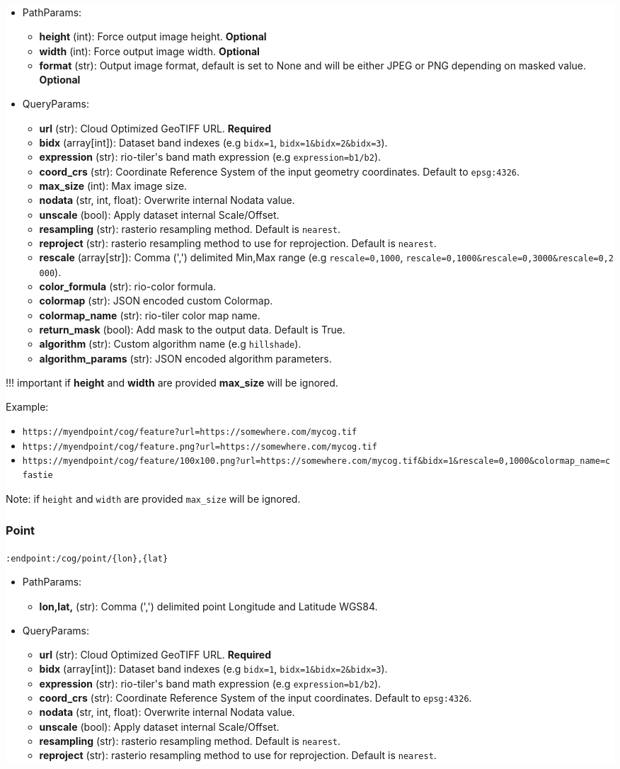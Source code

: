 - PathParams:
    - **height** (int): Force output image height. **Optional**
    - **width** (int): Force output image width. **Optional**
    - **format** (str): Output image format, default is set to None and will be either JPEG or PNG depending on masked value. **Optional**

- QueryParams:
    - **url** (str): Cloud Optimized GeoTIFF URL. **Required**
    - **bidx** (array[int]): Dataset band indexes (e.g `bidx=1`, `bidx=1&bidx=2&bidx=3`).
    - **expression** (str): rio-tiler's band math expression (e.g `expression=b1/b2`).
    - **coord_crs** (str): Coordinate Reference System of the input geometry coordinates. Default to `epsg:4326`.
    - **max_size** (int): Max image size.
    - **nodata** (str, int, float): Overwrite internal Nodata value.
    - **unscale** (bool): Apply dataset internal Scale/Offset.
    - **resampling** (str): rasterio resampling method. Default is `nearest`.
    - **reproject** (str): rasterio resampling method to use for reprojection. Default is `nearest`.
    - **rescale** (array[str]): Comma (',') delimited Min,Max range (e.g `rescale=0,1000`, `rescale=0,1000&rescale=0,3000&rescale=0,2000`).
    - **color_formula** (str): rio-color formula.
    - **colormap** (str): JSON encoded custom Colormap.
    - **colormap_name** (str): rio-tiler color map name.
    - **return_mask** (bool): Add mask to the output data. Default is True.
    - **algorithm** (str): Custom algorithm name (e.g `hillshade`).
    - **algorithm_params** (str): JSON encoded algorithm parameters.

!!! important
    if **height** and **width** are provided **max_size** will be ignored.

Example:

- `https://myendpoint/cog/feature?url=https://somewhere.com/mycog.tif`
- `https://myendpoint/cog/feature.png?url=https://somewhere.com/mycog.tif`
- `https://myendpoint/cog/feature/100x100.png?url=https://somewhere.com/mycog.tif&bidx=1&rescale=0,1000&colormap_name=cfastie`

Note: if `height` and `width` are provided `max_size` will be ignored.

### Point

`:endpoint:/cog/point/{lon},{lat}`

- PathParams:
    - **lon,lat,** (str): Comma (',') delimited point Longitude and Latitude WGS84.

- QueryParams:
    - **url** (str): Cloud Optimized GeoTIFF URL. **Required**
    - **bidx** (array[int]): Dataset band indexes (e.g `bidx=1`, `bidx=1&bidx=2&bidx=3`).
    - **expression** (str): rio-tiler's band math expression (e.g `expression=b1/b2`).
    - **coord_crs** (str): Coordinate Reference System of the input coordinates. Default to `epsg:4326`.
    - **nodata** (str, int, float): Overwrite internal Nodata value.
    - **unscale** (bool): Apply dataset internal Scale/Offset.
    - **resampling** (str): rasterio resampling method. Default is `nearest`.
    - **reproject** (str): rasterio resampling method to use for reprojection. Default is `nearest`.

